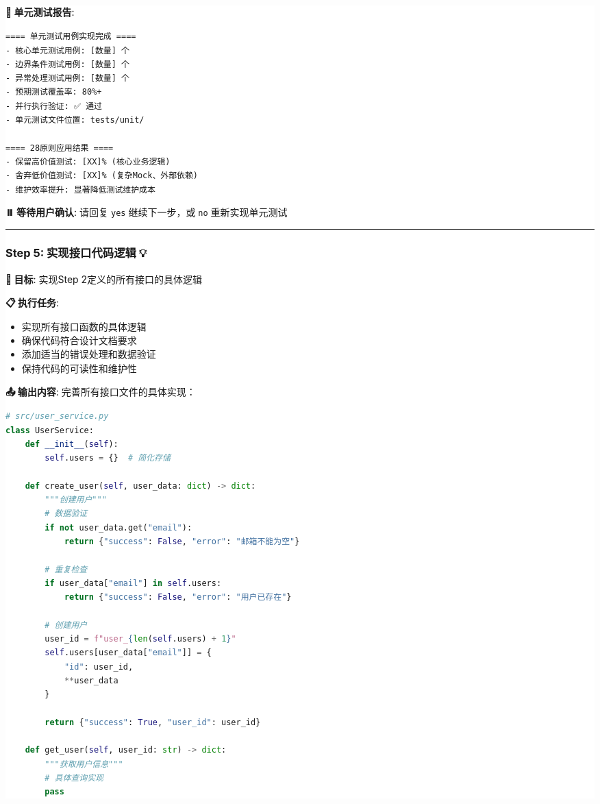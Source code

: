 **📄 单元测试报告**:
```
==== 单元测试用例实现完成 ====
- 核心单元测试用例: [数量] 个
- 边界条件测试用例: [数量] 个  
- 异常处理测试用例: [数量] 个
- 预期测试覆盖率: 80%+
- 并行执行验证: ✅ 通过
- 单元测试文件位置: tests/unit/

==== 28原则应用结果 ====
- 保留高价值测试: [XX]% (核心业务逻辑)
- 舍弃低价值测试: [XX]% (复杂Mock、外部依赖)
- 维护效率提升: 显著降低测试维护成本
```

**⏸️ 等待用户确认**: 请回复 `yes` 继续下一步，或 `no` 重新实现单元测试

---

### Step 5: 实现接口代码逻辑 💡
**🎯 目标**: 实现Step 2定义的所有接口的具体逻辑

**📋 执行任务**:
- 实现所有接口函数的具体逻辑
- 确保代码符合设计文档要求
- 添加适当的错误处理和数据验证
- 保持代码的可读性和维护性

**📤 输出内容**:
完善所有接口文件的具体实现：

```python
# src/user_service.py
class UserService:
    def __init__(self):
        self.users = {}  # 简化存储
    
    def create_user(self, user_data: dict) -> dict:
        """创建用户"""
        # 数据验证
        if not user_data.get("email"):
            return {"success": False, "error": "邮箱不能为空"}
        
        # 重复检查
        if user_data["email"] in self.users:
            return {"success": False, "error": "用户已存在"}
        
        # 创建用户
        user_id = f"user_{len(self.users) + 1}"
        self.users[user_data["email"]] = {
            "id": user_id,
            **user_data
        }
        
        return {"success": True, "user_id": user_id}
    
    def get_user(self, user_id: str) -> dict:
        """获取用户信息"""
        # 具体查询实现
        pass
```
